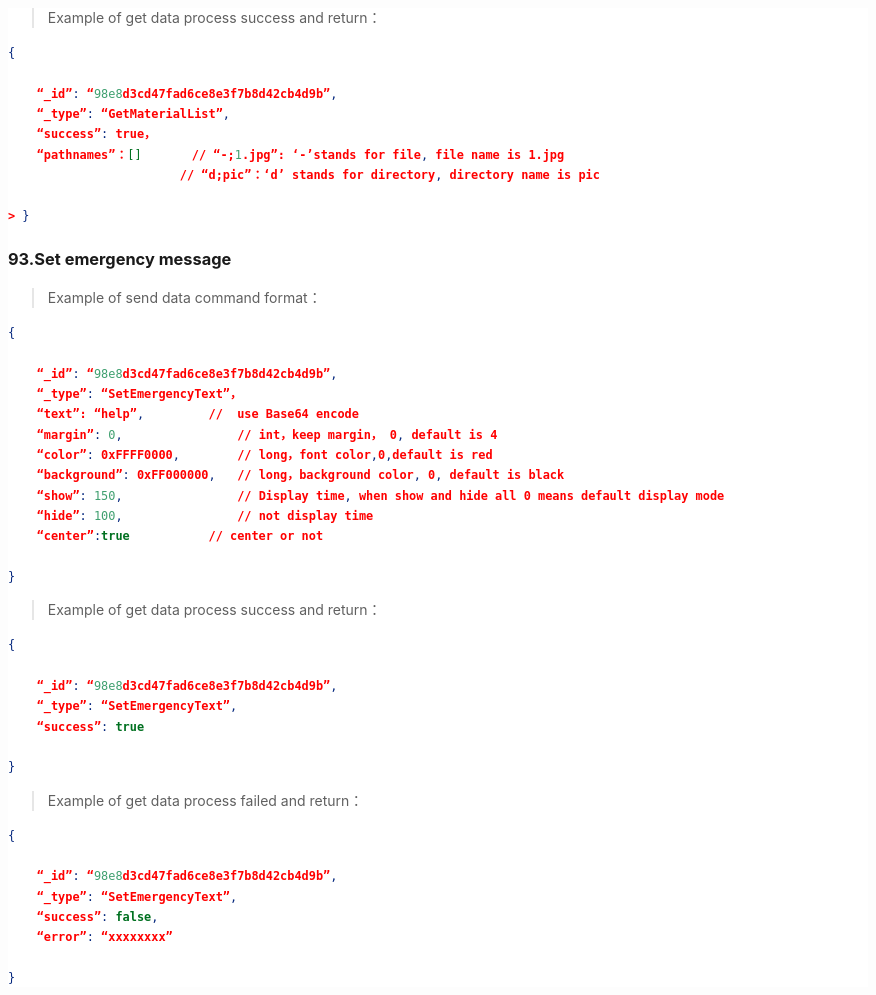 

> Example of get data process success and return：

```json
{

	“_id”: “98e8d3cd47fad6ce8e3f7b8d42cb4d9b”,
    “_type”: “GetMaterialList”,
	“success”: true，
	“pathnames”：[] 		 // “-;1.jpg”: ‘-’stands for file, file name is 1.jpg
						// “d;pic”：‘d’ stands for directory, directory name is pic

> }
```



### 93.**Set emergency message**

> Example of send data command format：

```json
{

	“_id”: “98e8d3cd47fad6ce8e3f7b8d42cb4d9b”,
    “_type”: “SetEmergencyText”，
	“text”: “help”,			//  use Base64 encode
    “margin”: 0,				// int，keep margin， 0, default is 4
    “color”: 0xFFFF0000,		// long，font color,0,default is red
    “background”: 0xFF000000,	// long，background color, 0, default is black
    “show”: 150,				// Display time, when show and hide all 0 means default display mode
    “hide”: 100,				// not display time
    “center”:true			// center or not

}
```



> Example of get data process success and return：

```json
{

	“_id”: “98e8d3cd47fad6ce8e3f7b8d42cb4d9b”,
    “_type”: “SetEmergencyText”,
	“success”: true

}
```



> Example of get data process failed and return：

```json
{

	“_id”: “98e8d3cd47fad6ce8e3f7b8d42cb4d9b”,
    “_type”: “SetEmergencyText”,
	“success”: false,
    “error”: “xxxxxxxx”

}
```
